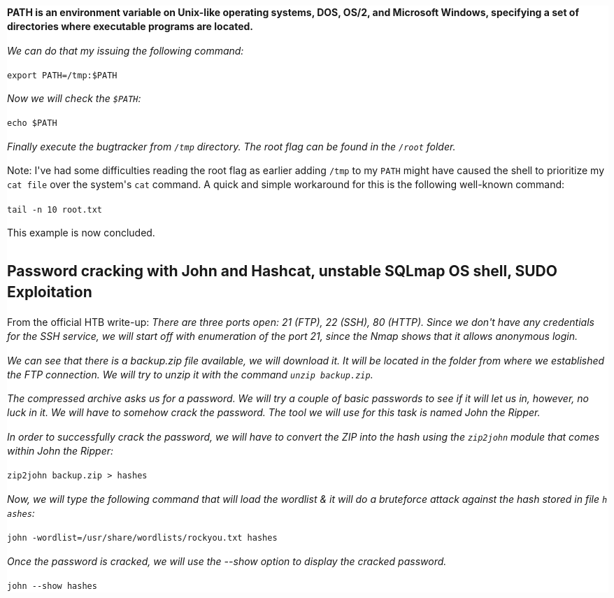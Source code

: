 **PATH is an environment variable on Unix-like operating systems, DOS, OS/2, and Microsoft Windows, specifying a set of directories where executable programs are located.**

*We can do that my issuing the following command:*

```
export PATH=/tmp:$PATH
```

*Now we will check the ```$PATH```:*

```
echo $PATH
```

*Finally execute the bugtracker from ```/tmp``` directory. The root flag can be found in the ```/root``` folder.*

Note: I've had some difficulties reading the root flag as earlier adding ```/tmp``` to my ```PATH``` might have caused the shell to prioritize my ```cat file``` over the system's ```cat``` command. A quick and simple workaround for this is the following well-known command:

```
tail -n 10 root.txt
```

This example is now concluded.

## Password cracking with John and Hashcat, unstable SQLmap OS shell, SUDO Exploitation

From the official HTB write-up: *There are three ports open: 21 (FTP), 22 (SSH), 80 (HTTP). Since we don't have any credentials for the SSH service, we will start off with enumeration of the port 21, since the Nmap shows that it allows anonymous login.*

*We can see that there is a backup.zip file available, we will download it. It will be located in the folder from where we established the FTP connection. We will try to unzip it with the command ```unzip backup.zip```.*

*The compressed archive asks us for a password. We will try a couple of basic passwords to see if it will let us in, however, no luck in it. We will have to somehow crack the password. The tool we will use for this task is named John the Ripper.*

*In order to successfully crack the password, we will have to convert the ZIP into the hash using the ```zip2john``` module that comes within John the Ripper:*

```
zip2john backup.zip > hashes
```

*Now, we will type the following command that will load the wordlist & it will do a bruteforce attack against the hash stored in file ```hashes```:*

```
john -wordlist=/usr/share/wordlists/rockyou.txt hashes
```

*Once the password is cracked, we will use the --show option to display the cracked password.*

```
john --show hashes
```
